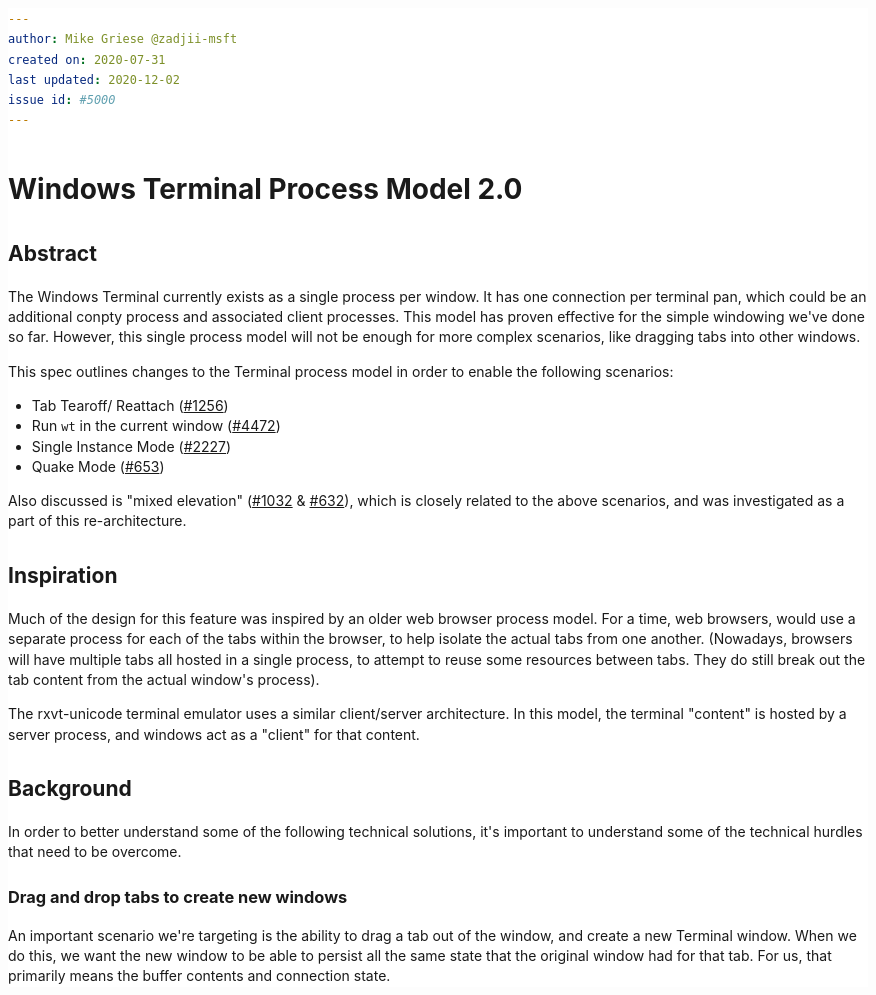 ```yaml
---
author: Mike Griese @zadjii-msft
created on: 2020-07-31
last updated: 2020-12-02
issue id: #5000
---
```


# Windows Terminal Process Model 2.0

## Abstract

The Windows Terminal currently exists as a single process per window. It has one
connection per terminal pan, which could be an additional conpty process and
associated client processes. This model has proven effective for the simple
windowing we've done so far. However, this single process model will not be
enough for more complex scenarios, like dragging tabs into other windows.

This spec outlines changes to the Terminal process model in order to enable the
following scenarios:

* Tab Tearoff/ Reattach ([#1256])
* Run `wt` in the current window ([#4472])
* Single Instance Mode ([#2227])
* Quake Mode ([#653])

Also discussed is "mixed elevation" ([#1032] & [#632]), which is closely related
to the above scenarios, and was investigated as a part of this re-architecture.

## Inspiration

Much of the design for this feature was inspired by an older web browser process
model. For a time, web browsers, would use a separate process for each of the
tabs within the browser, to help isolate the actual tabs from one another.
(Nowadays, browsers will have multiple tabs all hosted in a single process, to
attempt to reuse some resources between tabs. They do still break out the tab
content from the actual window's process).

The rxvt-unicode terminal emulator uses a similar client/server architecture. In
this model, the terminal "content" is hosted by a server process, and windows
act as a "client" for that content.

## Background

In order to better understand some of the following technical solutions, it's
important to understand some of the technical hurdles that need to be overcome.

### Drag and drop tabs to create new windows

An important scenario we're targeting is the ability to drag a tab out of the
window, and create a new Terminal window. When we do this, we want the new
window to be able to persist all the same state that the original window had for
that tab. For us, that primarily means the buffer contents and connection state.


[#5000]: https://github.com/microsoft/terminal/issues/5000
[#1256]: https://github.com/microsoft/terminal/issues/1256
[#4472]: https://github.com/microsoft/terminal/issues/4472
[#2227]: https://github.com/microsoft/terminal/issues/2227
[#653]: https://github.com/microsoft/terminal/issues/653
[#1032]: https://github.com/microsoft/terminal/issues/1032
[#632]: https://github.com/microsoft/terminal/issues/632
[#492]: https://github.com/microsoft/terminal/issues/492
[#4000]: https://github.com/microsoft/terminal/issues/4000
[#7972]: https://github.com/microsoft/terminal/pull/7972
[#961]: https://github.com/microsoft/terminal/issues/961
[`30b8335`]: https://www.github.com/microsoft/terminal/commit/30b833547928d6dcbf88d49df0dbd5b3f6a7c879
[#8135]: https://github.com/microsoft/terminal/pull/8135
[Tab Tear-out in the community toolkit]: https://github.com/windows-toolkit/Sample-TabView-TearOff
[Quake mode scenarios]: https://github.com/microsoft/terminal/issues/653#issuecomment-661370107
[`ISwapChainPanelNative2::SetSwapChainHandle`]: https://docs.microsoft.com/en-us/windows/win32/api/windows.ui.xaml.media.dxinterop/nf-windows-ui-xaml-media-dxinterop-iswapchainpanelnative2-setswapchainhandle
[Elevation QOL Improvements]: https://www.github.com/microsoft/terminal/blob/dev/migrie/s/1032-elevation-qol/doc/specs/%235000%20-%20Process%20Model%202.0/%231032%20-%20Elevation%20Quality%20of%20Life%20Improvements.md